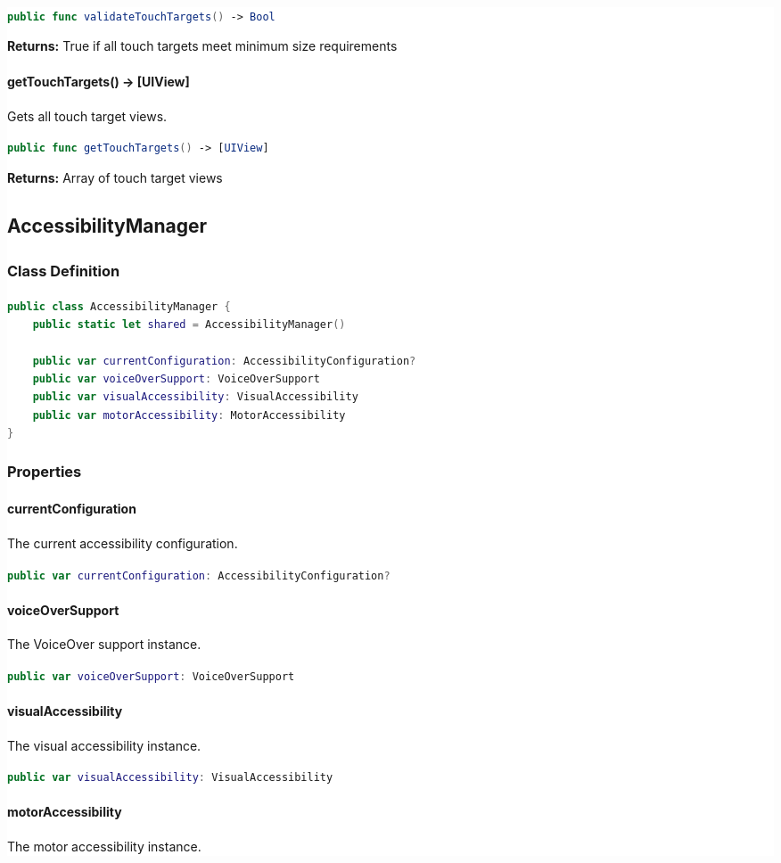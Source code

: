 ```swift
public func validateTouchTargets() -> Bool
```

**Returns:** True if all touch targets meet minimum size requirements

#### getTouchTargets() -> [UIView]

Gets all touch target views.

```swift
public func getTouchTargets() -> [UIView]
```

**Returns:** Array of touch target views

## AccessibilityManager

### Class Definition

```swift
public class AccessibilityManager {
    public static let shared = AccessibilityManager()
    
    public var currentConfiguration: AccessibilityConfiguration?
    public var voiceOverSupport: VoiceOverSupport
    public var visualAccessibility: VisualAccessibility
    public var motorAccessibility: MotorAccessibility
}
```

### Properties

#### currentConfiguration
The current accessibility configuration.

```swift
public var currentConfiguration: AccessibilityConfiguration?
```

#### voiceOverSupport
The VoiceOver support instance.

```swift
public var voiceOverSupport: VoiceOverSupport
```

#### visualAccessibility
The visual accessibility instance.

```swift
public var visualAccessibility: VisualAccessibility
```

#### motorAccessibility
The motor accessibility instance.
